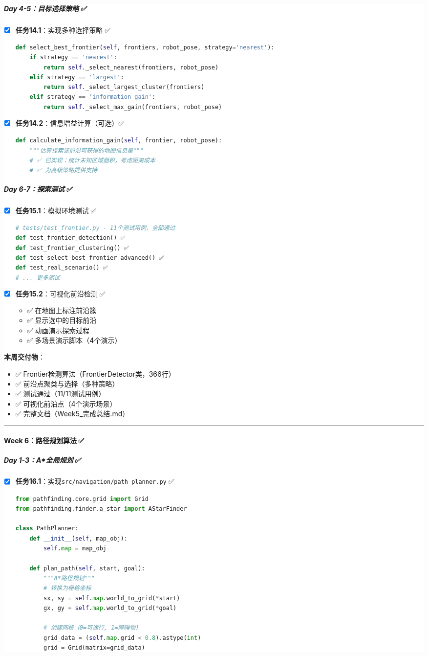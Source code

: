 ##### Day 4-5：目标选择策略 ✅
- [x] **任务14.1**：实现多种选择策略 ✅
  ```python
  def select_best_frontier(self, frontiers, robot_pose, strategy='nearest'):
      if strategy == 'nearest':
          return self._select_nearest(frontiers, robot_pose)
      elif strategy == 'largest':
          return self._select_largest_cluster(frontiers)
      elif strategy == 'information_gain':
          return self._select_max_gain(frontiers, robot_pose)
  ```

- [x] **任务14.2**：信息增益计算（可选）✅
  ```python
  def calculate_information_gain(self, frontier, robot_pose):
      """估算探索该前沿可获得的地图信息量"""
      # ✅ 已实现：统计未知区域面积，考虑距离成本
      # ✅ 为高级策略提供支持
  ```

##### Day 6-7：探索测试 ✅
- [x] **任务15.1**：模拟环境测试 ✅
  ```python
  # tests/test_frontier.py - 11个测试用例，全部通过
  def test_frontier_detection() ✅
  def test_frontier_clustering() ✅
  def test_select_best_frontier_advanced() ✅
  def test_real_scenario() ✅
  # ... 更多测试
  ```

- [x] **任务15.2**：可视化前沿检测 ✅
  - ✅ 在地图上标注前沿簇
  - ✅ 显示选中的目标前沿
  - ✅ 动画演示探索过程
  - ✅ 多场景演示脚本（4个演示）

**本周交付物**：
- ✅ Frontier检测算法（FrontierDetector类，366行）
- ✅ 前沿点聚类与选择（多种策略）
- ✅ 测试通过（11/11测试用例）
- ✅ 可视化前沿点（4个演示场景）
- ✅ 完整文档（Week5_完成总结.md）

---

#### Week 6：路径规划算法 ✅

##### Day 1-3：A*全局规划 ✅
- [x] **任务16.1**：实现`src/navigation/path_planner.py` ✅
  ```python
  from pathfinding.core.grid import Grid
  from pathfinding.finder.a_star import AStarFinder
  
  class PathPlanner:
      def __init__(self, map_obj):
          self.map = map_obj
      
      def plan_path(self, start, goal):
          """A*路径规划"""
          # 转换为栅格坐标
          sx, sy = self.map.world_to_grid(*start)
          gx, gy = self.map.world_to_grid(*goal)
          
          # 创建网格（0=可通行, 1=障碍物）
          grid_data = (self.map.grid < 0.8).astype(int)
          grid = Grid(matrix=grid_data)
  ```